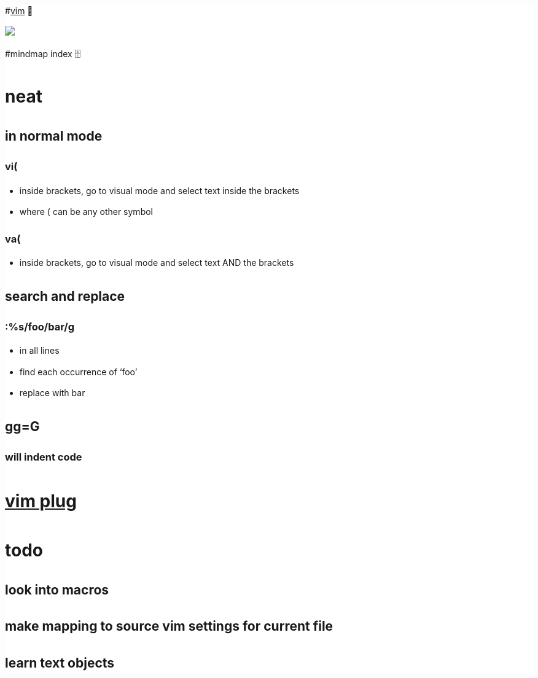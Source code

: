 #[vim](https://my.mindnode.com/dsyhczzfLsBAG4EpFt5TZnBYWAD9mfc9ms7nPMCz) 👾

![](http://i.imgur.com/zBWgjq3.jpg) 

#mindmap index 🗄️

# neat


## in normal mode

### vi(

- inside brackets, go to visual mode and select text inside the brackets

- where ( can be any other symbol

### va(

- inside brackets, go to visual mode and select text AND the brackets

## search and replace

### :%s/foo/bar/g

- in all lines

- find each occurrence of ‘foo’

- replace with bar

## gg=G

### will indent code


# [vim plug](https://github.com/junegunn/vim-plug)


# todo


## look into macros

## make mapping to source vim settings for current file

## learn text objects
